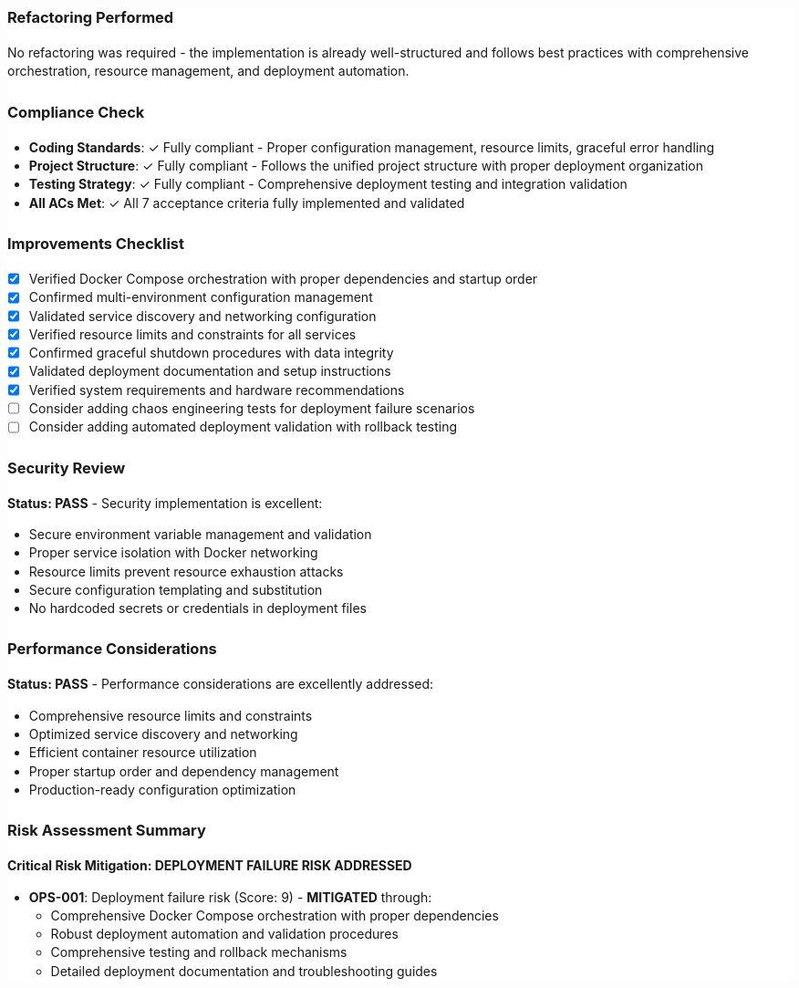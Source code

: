 ### Refactoring Performed

No refactoring was required - the implementation is already well-structured and follows best practices with comprehensive orchestration, resource management, and deployment automation.

### Compliance Check

- **Coding Standards**: ✓ Fully compliant - Proper configuration management, resource limits, graceful error handling
- **Project Structure**: ✓ Fully compliant - Follows the unified project structure with proper deployment organization
- **Testing Strategy**: ✓ Fully compliant - Comprehensive deployment testing and integration validation
- **All ACs Met**: ✓ All 7 acceptance criteria fully implemented and validated

### Improvements Checklist

- [x] Verified Docker Compose orchestration with proper dependencies and startup order
- [x] Confirmed multi-environment configuration management
- [x] Validated service discovery and networking configuration
- [x] Verified resource limits and constraints for all services
- [x] Confirmed graceful shutdown procedures with data integrity
- [x] Validated deployment documentation and setup instructions
- [x] Verified system requirements and hardware recommendations
- [ ] Consider adding chaos engineering tests for deployment failure scenarios
- [ ] Consider adding automated deployment validation with rollback testing

### Security Review

**Status: PASS** - Security implementation is excellent:
- Secure environment variable management and validation
- Proper service isolation with Docker networking
- Resource limits prevent resource exhaustion attacks
- Secure configuration templating and substitution
- No hardcoded secrets or credentials in deployment files

### Performance Considerations

**Status: PASS** - Performance considerations are excellently addressed:
- Comprehensive resource limits and constraints
- Optimized service discovery and networking
- Efficient container resource utilization
- Proper startup order and dependency management
- Production-ready configuration optimization

### Risk Assessment Summary

**Critical Risk Mitigation: DEPLOYMENT FAILURE RISK ADDRESSED**
- **OPS-001**: Deployment failure risk (Score: 9) - **MITIGATED** through:
  - Comprehensive Docker Compose orchestration with proper dependencies
  - Robust deployment automation and validation procedures
  - Comprehensive testing and rollback mechanisms
  - Detailed deployment documentation and troubleshooting guides

